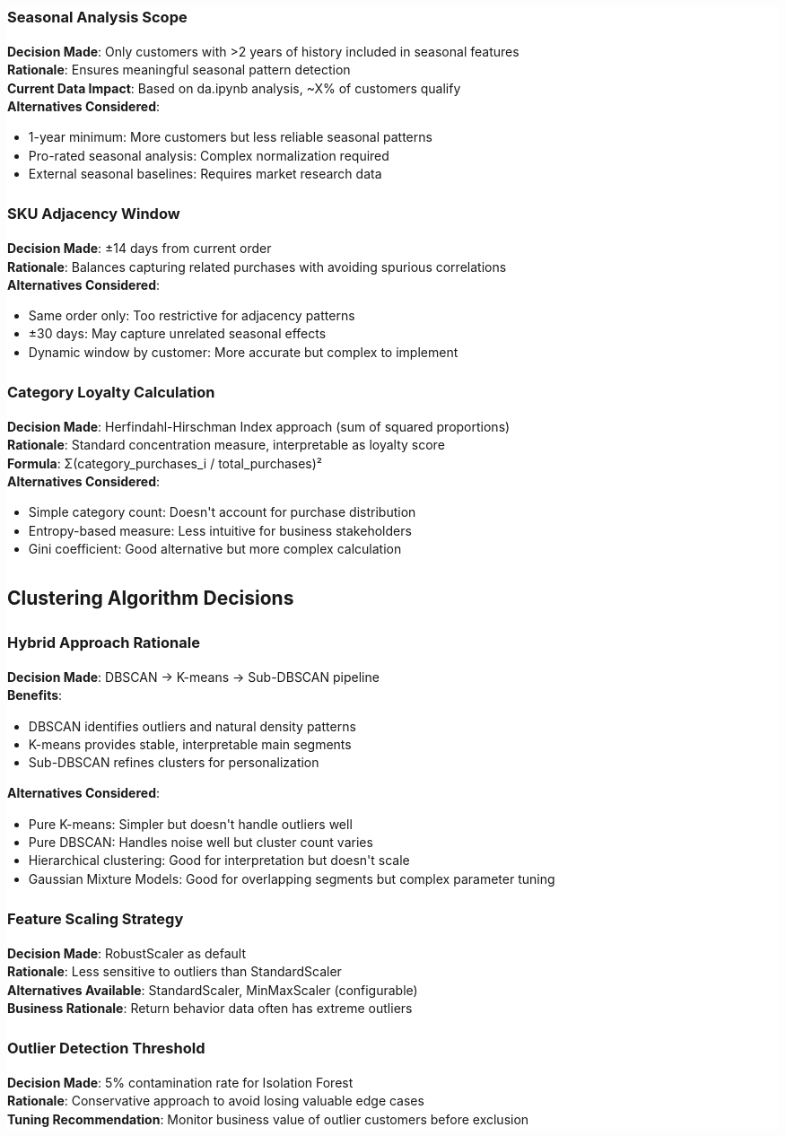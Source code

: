 ### Seasonal Analysis Scope
**Decision Made**: Only customers with >2 years of history included in seasonal features  
**Rationale**: Ensures meaningful seasonal pattern detection  
**Current Data Impact**: Based on da.ipynb analysis, ~X% of customers qualify  
**Alternatives Considered**:
- 1-year minimum: More customers but less reliable seasonal patterns
- Pro-rated seasonal analysis: Complex normalization required
- External seasonal baselines: Requires market research data

### SKU Adjacency Window
**Decision Made**: ±14 days from current order  
**Rationale**: Balances capturing related purchases with avoiding spurious correlations  
**Alternatives Considered**:
- Same order only: Too restrictive for adjacency patterns
- ±30 days: May capture unrelated seasonal effects
- Dynamic window by customer: More accurate but complex to implement

### Category Loyalty Calculation
**Decision Made**: Herfindahl-Hirschman Index approach (sum of squared proportions)  
**Rationale**: Standard concentration measure, interpretable as loyalty score  
**Formula**: Σ(category_purchases_i / total_purchases)²  
**Alternatives Considered**:
- Simple category count: Doesn't account for purchase distribution
- Entropy-based measure: Less intuitive for business stakeholders
- Gini coefficient: Good alternative but more complex calculation

## Clustering Algorithm Decisions

### Hybrid Approach Rationale
**Decision Made**: DBSCAN → K-means → Sub-DBSCAN pipeline  
**Benefits**:
- DBSCAN identifies outliers and natural density patterns
- K-means provides stable, interpretable main segments
- Sub-DBSCAN refines clusters for personalization

**Alternatives Considered**:
- Pure K-means: Simpler but doesn't handle outliers well
- Pure DBSCAN: Handles noise well but cluster count varies
- Hierarchical clustering: Good for interpretation but doesn't scale
- Gaussian Mixture Models: Good for overlapping segments but complex parameter tuning

### Feature Scaling Strategy
**Decision Made**: RobustScaler as default  
**Rationale**: Less sensitive to outliers than StandardScaler  
**Alternatives Available**: StandardScaler, MinMaxScaler (configurable)  
**Business Rationale**: Return behavior data often has extreme outliers

### Outlier Detection Threshold
**Decision Made**: 5% contamination rate for Isolation Forest  
**Rationale**: Conservative approach to avoid losing valuable edge cases  
**Tuning Recommendation**: Monitor business value of outlier customers before exclusion
